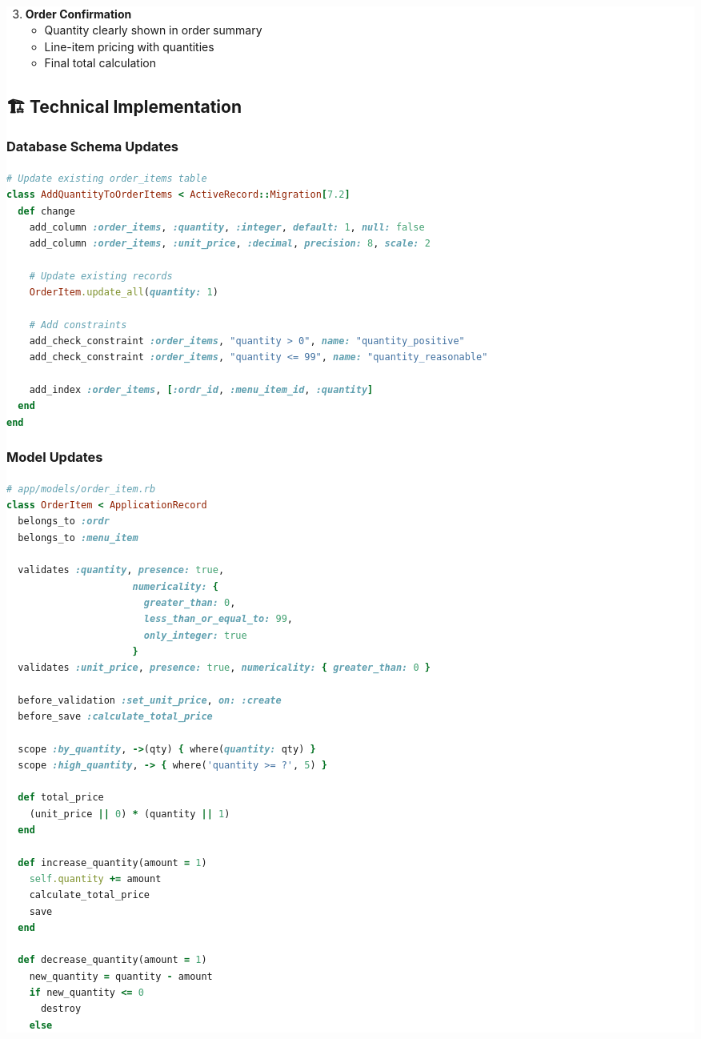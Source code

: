3. **Order Confirmation**
   - Quantity clearly shown in order summary
   - Line-item pricing with quantities
   - Final total calculation

## 🏗️ **Technical Implementation**

### **Database Schema Updates**
```ruby
# Update existing order_items table
class AddQuantityToOrderItems < ActiveRecord::Migration[7.2]
  def change
    add_column :order_items, :quantity, :integer, default: 1, null: false
    add_column :order_items, :unit_price, :decimal, precision: 8, scale: 2
    
    # Update existing records
    OrderItem.update_all(quantity: 1)
    
    # Add constraints
    add_check_constraint :order_items, "quantity > 0", name: "quantity_positive"
    add_check_constraint :order_items, "quantity <= 99", name: "quantity_reasonable"
    
    add_index :order_items, [:ordr_id, :menu_item_id, :quantity]
  end
end
```

### **Model Updates**
```ruby
# app/models/order_item.rb
class OrderItem < ApplicationRecord
  belongs_to :ordr
  belongs_to :menu_item
  
  validates :quantity, presence: true, 
                      numericality: { 
                        greater_than: 0, 
                        less_than_or_equal_to: 99,
                        only_integer: true 
                      }
  validates :unit_price, presence: true, numericality: { greater_than: 0 }
  
  before_validation :set_unit_price, on: :create
  before_save :calculate_total_price
  
  scope :by_quantity, ->(qty) { where(quantity: qty) }
  scope :high_quantity, -> { where('quantity >= ?', 5) }
  
  def total_price
    (unit_price || 0) * (quantity || 1)
  end
  
  def increase_quantity(amount = 1)
    self.quantity += amount
    calculate_total_price
    save
  end
  
  def decrease_quantity(amount = 1)
    new_quantity = quantity - amount
    if new_quantity <= 0
      destroy
    else
```